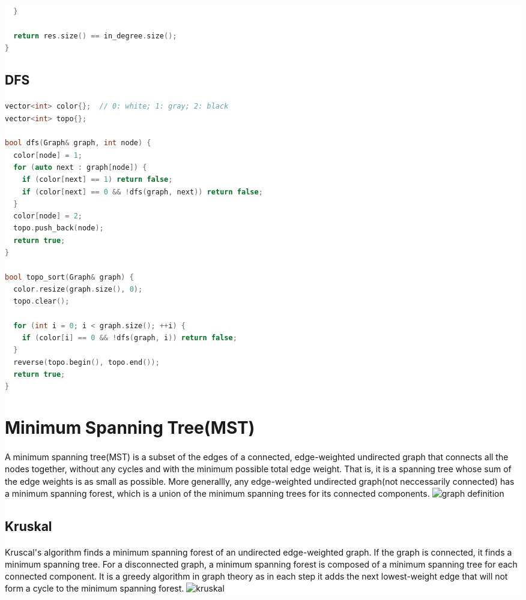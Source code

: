 ```C++
  }

  return res.size() == in_degree.size();
}
```

## DFS
```C++
vector<int> color{};  // 0: white; 1: gray; 2: black
vector<int> topo{};

bool dfs(Graph& graph, int node) {
  color[node] = 1;
  for (auto next : graph[node]) {
    if (color[next] == 1) return false;
    if (color[next] == 0 && !dfs(graph, next)) return false;
  }
  color[node] = 2;
  topo.push_back(node);
  return true;
}

bool topo_sort(Graph& graph) {
  color.resize(graph.size(), 0);
  topo.clear();

  for (int i = 0; i < graph.size(); ++i) {
    if (color[i] == 0 && !dfs(graph, i)) return false;
  }
  reverse(topo.begin(), topo.end());
  return true;
}
```

# Minimum Spanning Tree(MST)
A minimum spanning tree(MST) is a subset of the edges of a connected, edge-weighted undirected graph that connects all the nodes together, without any cycles and with the minimum possible total edge weight. That is, it is a spanning tree whose sum of the edge weights is as small as possible. More generallly, any edge-weighted undirected graph(not neccessarily connected) has a minimum spanning forest, which is a union of the minimum spanning trees for its connected components.
![graph definition](/images/2021/graph/mst.png)

## Kruskal
Kruscal's algorithm finds a minimum spanning forest of an undirected edge-weighted graph. If the graph is connected, it finds a minimum spanning tree. For a disconnected graph, a minimum spanning forest is composed of a minimum spanning tree for each connected component. It is a greedy algorithm in graph theory as in each step it adds the next lowest-weight edge that will not form a cycle to the minimum spanning forest.
![kruskal](/images/2021/graph/kruskal.gif)
